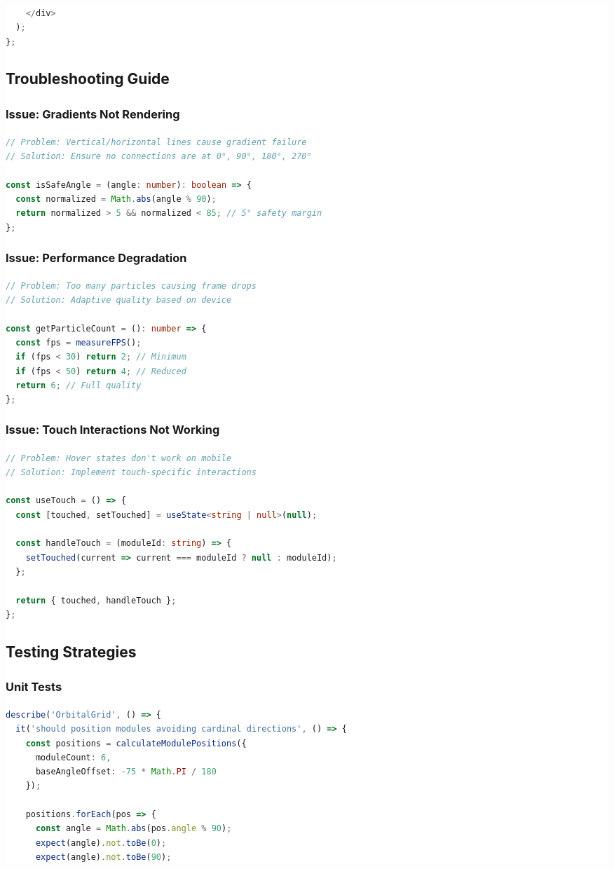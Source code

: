 ```typescript
    </div>
  );
};
```

## Troubleshooting Guide

### Issue: Gradients Not Rendering
```typescript
// Problem: Vertical/horizontal lines cause gradient failure
// Solution: Ensure no connections are at 0°, 90°, 180°, 270°

const isSafeAngle = (angle: number): boolean => {
  const normalized = Math.abs(angle % 90);
  return normalized > 5 && normalized < 85; // 5° safety margin
};
```

### Issue: Performance Degradation
```typescript
// Problem: Too many particles causing frame drops
// Solution: Adaptive quality based on device

const getParticleCount = (): number => {
  const fps = measureFPS();
  if (fps < 30) return 2; // Minimum
  if (fps < 50) return 4; // Reduced
  return 6; // Full quality
};
```

### Issue: Touch Interactions Not Working
```typescript
// Problem: Hover states don't work on mobile
// Solution: Implement touch-specific interactions

const useTouch = () => {
  const [touched, setTouched] = useState<string | null>(null);
  
  const handleTouch = (moduleId: string) => {
    setTouched(current => current === moduleId ? null : moduleId);
  };
  
  return { touched, handleTouch };
};
```

## Testing Strategies

### Unit Tests
```typescript
describe('OrbitalGrid', () => {
  it('should position modules avoiding cardinal directions', () => {
    const positions = calculateModulePositions({ 
      moduleCount: 6,
      baseAngleOffset: -75 * Math.PI / 180 
    });
    
    positions.forEach(pos => {
      const angle = Math.abs(pos.angle % 90);
      expect(angle).not.toBe(0);
      expect(angle).not.toBe(90);
```